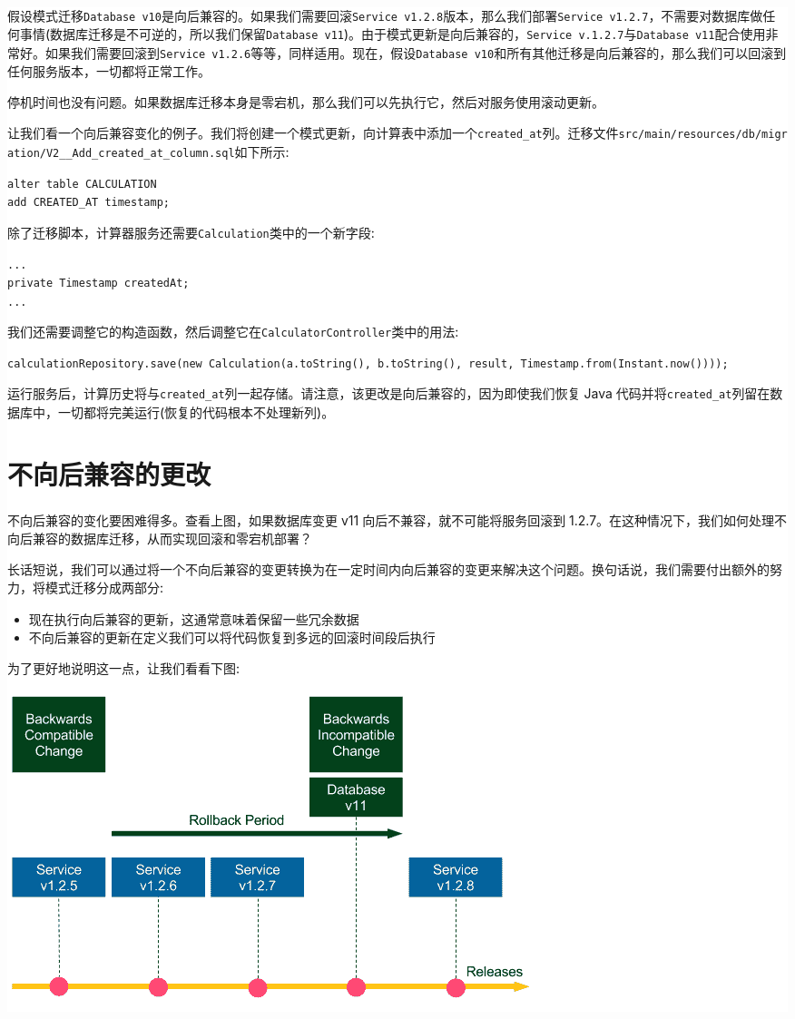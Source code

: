 假设模式迁移`Database v10`是向后兼容的。如果我们需要回滚`Service v1.2.8`版本，那么我们部署`Service v1.2.7`，不需要对数据库做任何事情(数据库迁移是不可逆的，所以我们保留`Database v11`)。由于模式更新是向后兼容的，`Service v.1.2.7`与`Database v11`配合使用非常好。如果我们需要回滚到`Service v1.2.6`等等，同样适用。现在，假设`Database v10`和所有其他迁移是向后兼容的，那么我们可以回滚到任何服务版本，一切都将正常工作。

停机时间也没有问题。如果数据库迁移本身是零宕机，那么我们可以先执行它，然后对服务使用滚动更新。

让我们看一个向后兼容变化的例子。我们将创建一个模式更新，向计算表中添加一个`created_at`列。迁移文件`src/main/resources/db/migration/V2__Add_created_at_column.sql`如下所示:

```
alter table CALCULATION
add CREATED_AT timestamp;
```

除了迁移脚本，计算器服务还需要`Calculation`类中的一个新字段:

```
...
private Timestamp createdAt;
...
```

我们还需要调整它的构造函数，然后调整它在`CalculatorController`类中的用法:

```
calculationRepository.save(new Calculation(a.toString(), b.toString(), result, Timestamp.from(Instant.now())));
```

运行服务后，计算历史将与`created_at`列一起存储。请注意，该更改是向后兼容的，因为即使我们恢复 Java 代码并将`created_at`列留在数据库中，一切都将完美运行(恢复的代码根本不处理新列)。

# 不向后兼容的更改

不向后兼容的变化要困难得多。查看上图，如果数据库变更 v11 向后不兼容，就不可能将服务回滚到 1.2.7。在这种情况下，我们如何处理不向后兼容的数据库迁移，从而实现回滚和零宕机部署？

长话短说，我们可以通过将一个不向后兼容的变更转换为在一定时间内向后兼容的变更来解决这个问题。换句话说，我们需要付出额外的努力，将模式迁移分成两部分:

*   现在执行向后兼容的更新，这通常意味着保留一些冗余数据
*   不向后兼容的更新在定义我们可以将代码恢复到多远的回滚时间段后执行

为了更好地说明这一点，让我们看看下图:

![](img/91d810e9-805d-403b-a399-d45e6b3b2fe3.png)
